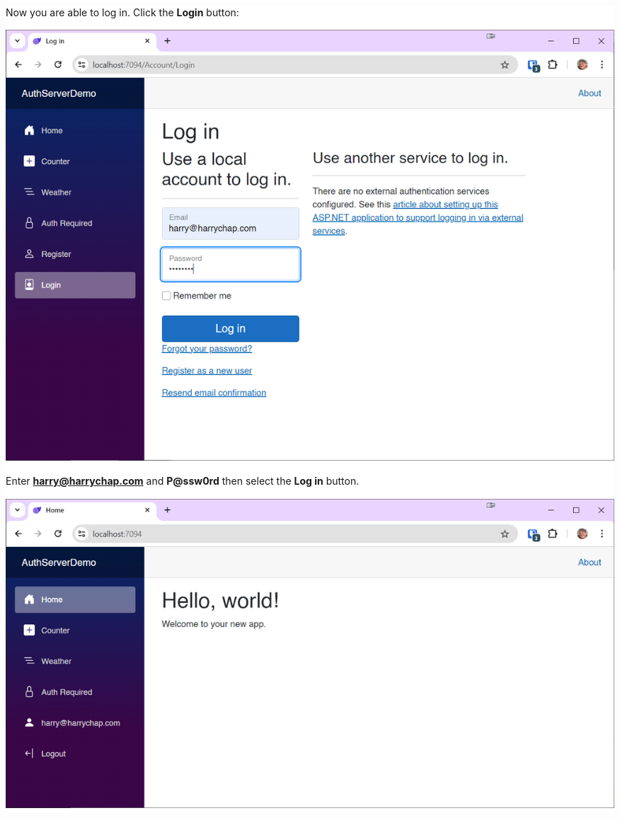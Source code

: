 Now you are able to log in. Click the **Login** button:

![image-20240426104757209](images/image-20240426104757209.png)

Enter **harry@harrychap.com** and **P@ssw0rd** then select the **Log in** button.

![image-20240426104913128](images/image-20240426104913128.png)
